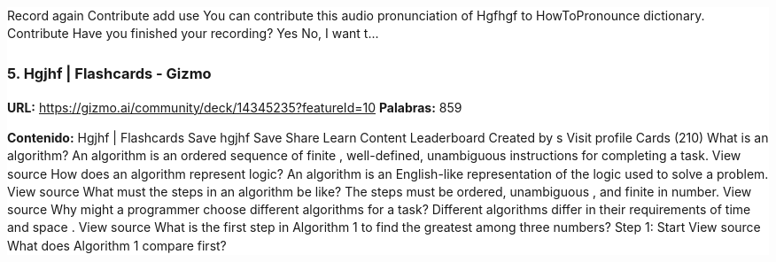 Record again
Contribute
add
use
You can contribute this audio pronunciation of Hgfhgf to HowToPronounce dictionary.
Contribute
Have you finished your recording?
Yes
No, I want t...

### 5. Hgjhf | Flashcards - Gizmo
**URL:** https://gizmo.ai/community/deck/14345235?featureId=10
**Palabras:** 859

**Contenido:**
Hgjhf | Flashcards
Save
hgjhf
Save
Share
Learn
Content
Leaderboard
Created by
s
Visit profile
Cards
(210)
What is an algorithm?
An algorithm is an ordered sequence of
finite
, well-defined,
unambiguous
instructions for completing a task.
View source
How does an algorithm represent logic?
An
algorithm
is an
English-like
representation of the
logic
used to solve a
problem.
View source
What must the steps in an algorithm be like?
The steps must be ordered,
unambiguous
, and
finite
in number.
View source
Why might a programmer choose different algorithms for a task?
Different algorithms differ in their requirements of
time
and
space
.
View source
What is the first step in Algorithm 1 to find the greatest among three numbers?
Step 1:
Start
View source
What does Algorithm 1 compare first?